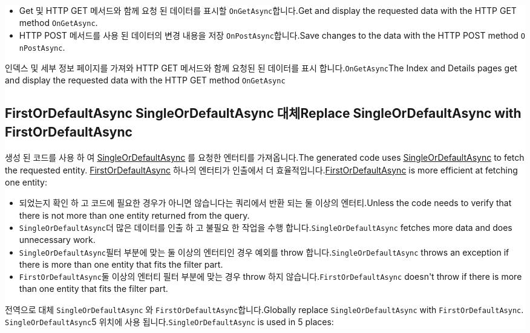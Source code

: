 * <span data-ttu-id="b5ec8-111">Get 및 HTTP GET 메서드와 함께 요청 된 데이터를 표시할 `OnGetAsync`합니다.</span><span class="sxs-lookup"><span data-stu-id="b5ec8-111">Get and display the requested data with the HTTP GET method `OnGetAsync`.</span></span>
* <span data-ttu-id="b5ec8-112">HTTP POST 메서드를 사용 된 데이터의 변경 내용을 저장 `OnPostAsync`합니다.</span><span class="sxs-lookup"><span data-stu-id="b5ec8-112">Save changes to the data with the HTTP POST method `OnPostAsync`.</span></span>

<span data-ttu-id="b5ec8-113">인덱스 및 세부 정보 페이지를 가져와 HTTP GET 메서드와 함께 요청된 된 데이터를 표시 합니다.`OnGetAsync`</span><span class="sxs-lookup"><span data-stu-id="b5ec8-113">The Index and Details pages get and display the requested data with the HTTP GET method `OnGetAsync`</span></span>

## <a name="replace-singleordefaultasync-with-firstordefaultasync"></a><span data-ttu-id="b5ec8-114">FirstOrDefaultAsync SingleOrDefaultAsync 대체</span><span class="sxs-lookup"><span data-stu-id="b5ec8-114">Replace SingleOrDefaultAsync with FirstOrDefaultAsync</span></span>

<span data-ttu-id="b5ec8-115">생성 된 코드를 사용 하 여 [SingleOrDefaultAsync](https://docs.microsoft.com/dotnet/api/microsoft.entityframeworkcore.entityframeworkqueryableextensions.singleordefaultasync?view=efcore-2.0#Microsoft_EntityFrameworkCore_EntityFrameworkQueryableExtensions_SingleOrDefaultAsync__1_System_Linq_IQueryable___0__System_Linq_Expressions_Expression_System_Func___0_System_Boolean___System_Threading_CancellationToken_) 를 요청한 엔터티를 가져옵니다.</span><span class="sxs-lookup"><span data-stu-id="b5ec8-115">The generated code uses [SingleOrDefaultAsync](https://docs.microsoft.com/dotnet/api/microsoft.entityframeworkcore.entityframeworkqueryableextensions.singleordefaultasync?view=efcore-2.0#Microsoft_EntityFrameworkCore_EntityFrameworkQueryableExtensions_SingleOrDefaultAsync__1_System_Linq_IQueryable___0__System_Linq_Expressions_Expression_System_Func___0_System_Boolean___System_Threading_CancellationToken_)  to fetch the requested entity.</span></span> <span data-ttu-id="b5ec8-116">[FirstOrDefaultAsync](https://docs.microsoft.com/dotnet/api/microsoft.entityframeworkcore.entityframeworkqueryableextensions.firstordefaultasync?view=efcore-2.0#Microsoft_EntityFrameworkCore_EntityFrameworkQueryableExtensions_FirstOrDefaultAsync__1_System_Linq_IQueryable___0__System_Threading_CancellationToken_) 하나의 엔터티가 인출에서 더 효율적입니다.</span><span class="sxs-lookup"><span data-stu-id="b5ec8-116">[FirstOrDefaultAsync](https://docs.microsoft.com/dotnet/api/microsoft.entityframeworkcore.entityframeworkqueryableextensions.firstordefaultasync?view=efcore-2.0#Microsoft_EntityFrameworkCore_EntityFrameworkQueryableExtensions_FirstOrDefaultAsync__1_System_Linq_IQueryable___0__System_Threading_CancellationToken_) is more efficient at fetching one entity:</span></span>

* <span data-ttu-id="b5ec8-117">되었는지 확인 하 고 코드에 필요한 경우가 아니면 않습니다는 쿼리에서 반환 되는 둘 이상의 엔터티.</span><span class="sxs-lookup"><span data-stu-id="b5ec8-117">Unless the code needs to verify that there is not more than one entity returned from the query.</span></span> 
* <span data-ttu-id="b5ec8-118">`SingleOrDefaultAsync`더 많은 데이터를 인출 하 고 불필요 한 작업을 수행 합니다.</span><span class="sxs-lookup"><span data-stu-id="b5ec8-118">`SingleOrDefaultAsync` fetches more data and does unnecessary work.</span></span>
* <span data-ttu-id="b5ec8-119">`SingleOrDefaultAsync`필터 부분에 맞는 둘 이상의 엔터티인 경우 예외를 throw 합니다.</span><span class="sxs-lookup"><span data-stu-id="b5ec8-119">`SingleOrDefaultAsync` throws an exception if there is more than one entity that fits the filter part.</span></span>
*  <span data-ttu-id="b5ec8-120">`FirstOrDefaultAsync`둘 이상의 엔터티 필터 부분에 맞는 경우 throw 하지 않습니다.</span><span class="sxs-lookup"><span data-stu-id="b5ec8-120">`FirstOrDefaultAsync` doesn't throw if there is more than one entity that fits the filter part.</span></span>

<span data-ttu-id="b5ec8-121">전역으로 대체 `SingleOrDefaultAsync` 와 `FirstOrDefaultAsync`합니다.</span><span class="sxs-lookup"><span data-stu-id="b5ec8-121">Globally replace `SingleOrDefaultAsync` with `FirstOrDefaultAsync`.</span></span> <span data-ttu-id="b5ec8-122">`SingleOrDefaultAsync`5 위치에 사용 됩니다.</span><span class="sxs-lookup"><span data-stu-id="b5ec8-122">`SingleOrDefaultAsync` is used in 5 places:</span></span>
